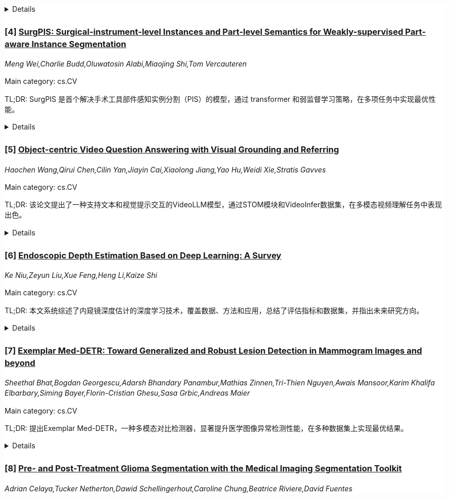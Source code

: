 
<details><summary>Details</summary></details>


### [4] [SurgPIS: Surgical-instrument-level Instances and Part-level Semantics for Weakly-supervised Part-aware Instance Segmentation](https://arxiv.org/abs/2507.19592)
*Meng Wei,Charlie Budd,Oluwatosin Alabi,Miaojing Shi,Tom Vercauteren*

Main category: cs.CV

TL;DR: SurgPIS 是首个解决手术工具部件感知实例分割（PIS）的模型，通过 transformer 和弱监督学习策略，在多项任务中实现最优性能。


<details><summary>Details</summary></details>


### [5] [Object-centric Video Question Answering with Visual Grounding and Referring](https://arxiv.org/abs/2507.19599)
*Haochen Wang,Qirui Chen,Cilin Yan,Jiayin Cai,Xiaolong Jiang,Yao Hu,Weidi Xie,Stratis Gavves*

Main category: cs.CV

TL;DR: 该论文提出了一种支持文本和视觉提示交互的VideoLLM模型，通过STOM模块和VideoInfer数据集，在多模态视频理解任务中表现出色。


<details><summary>Details</summary></details>


### [6] [Endoscopic Depth Estimation Based on Deep Learning: A Survey](https://arxiv.org/abs/2507.20881)
*Ke Niu,Zeyun Liu,Xue Feng,Heng Li,Kaize Shi*

Main category: cs.CV

TL;DR: 本文系统综述了内窥镜深度估计的深度学习技术，覆盖数据、方法和应用，总结了评估指标和数据集，并指出未来研究方向。


<details><summary>Details</summary></details>


### [7] [Exemplar Med-DETR: Toward Generalized and Robust Lesion Detection in Mammogram Images and beyond](https://arxiv.org/abs/2507.19621)
*Sheethal Bhat,Bogdan Georgescu,Adarsh Bhandary Panambur,Mathias Zinnen,Tri-Thien Nguyen,Awais Mansoor,Karim Khalifa Elbarbary,Siming Bayer,Florin-Cristian Ghesu,Sasa Grbic,Andreas Maier*

Main category: cs.CV

TL;DR: 提出Exemplar Med-DETR，一种多模态对比检测器，显著提升医学图像异常检测性能，在多种数据集上实现最优结果。


<details><summary>Details</summary></details>


### [8] [Pre- and Post-Treatment Glioma Segmentation with the Medical Imaging Segmentation Toolkit](https://arxiv.org/abs/2507.19626)
*Adrian Celaya,Tucker Netherton,Dawid Schellingerhout,Caroline Chung,Beatrice Riviere,David Fuentes*
